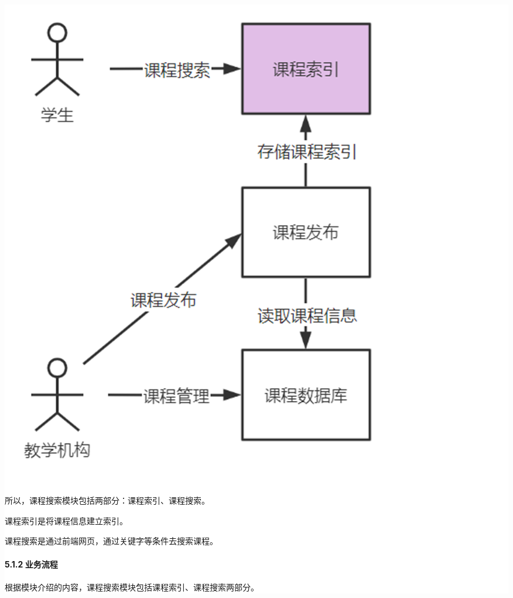 ![image-20230531100158031](./assets/image-20230531100158031.png)

所以，课程搜索模块包括两部分：课程索引、课程搜索。

课程索引是将课程信息建立索引。

课程搜索是通过前端网页，通过关键字等条件去搜索课程。

#### **5.1.2 业务流程**

根据模块介绍的内容，课程搜索模块包括课程索引、课程搜索两部分。
